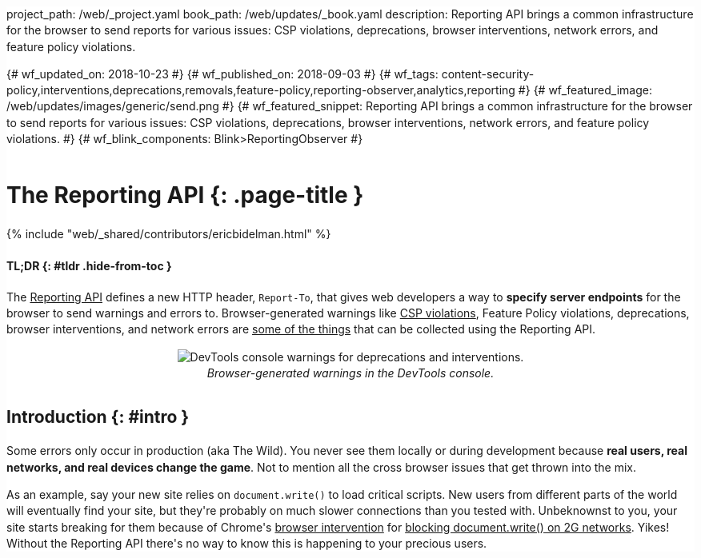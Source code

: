 project_path: /web/_project.yaml book_path: /web/updates/_book.yaml description: Reporting API brings a common infrastructure for the browser to send reports for various issues: CSP violations, deprecations, browser interventions, network errors, and feature policy violations.

{# wf_updated_on: 2018-10-23 #} {# wf_published_on: 2018-09-03 #} {# wf_tags: content-security-policy,interventions,deprecations,removals,feature-policy,reporting-observer,analytics,reporting #} {# wf_featured_image: /web/updates/images/generic/send.png #} {# wf_featured_snippet: Reporting API brings a common infrastructure for the browser to send reports for various issues: CSP violations, deprecations, browser interventions, network errors, and feature policy violations. #} {# wf_blink_components: Blink>ReportingObserver #}

# The Reporting API {: .page-title }

{% include "web/_shared/contributors/ericbidelman.html" %} 

<style>
figure {
  text-align: center;
}
figcaption {
  font-style: italic;
}
</style>

 

#### TL;DR {: #tldr .hide-from-toc }

The [Reporting API](https://w3c.github.io/reporting) defines a new HTTP header, `Report-To`, that gives web developers a way to **specify server endpoints** for the browser to send warnings and errors to. Browser-generated warnings like [CSP violations](https://developer.mozilla.org/en-US/docs/Web/HTTP/CSP#Enabling_reportin), Feature Policy violations, deprecations, browser interventions, and network errors are [some of the things](#reportypes) that can be collected using the Reporting API.

<figure>
  <img src="/web/updates/images/2018/07/reporting/consolewarnings.png"
       class="screenshot" alt="DevTools console warnings for deprecations and interventions."
       title="DevTools console warnings for deprecations and interventions.">
  <figcaption>Browser-generated warnings in the DevTools console.</figcaption>
</figure>

## Introduction {: #intro }

Some errors only occur in production (aka The Wild). You never see them locally or during development because **real users, real networks, and real devices change the game**. Not to mention all the cross browser issues that get thrown into the mix.

As an example, say your new site relies on `document.write()` to load critical scripts. New users from different parts of the world will eventually find your site, but they're probably on much slower connections than you tested with. Unbeknownst to you, your site starts breaking for them because of Chrome's [browser intervention](https://www.chromestatus.com/features#intervention) for [blocking document.write() on 2G networks](https://www.chromestatus.com/features/5718547946799104). Yikes! Without the Reporting API there's no way to know this is happening to your precious users.
